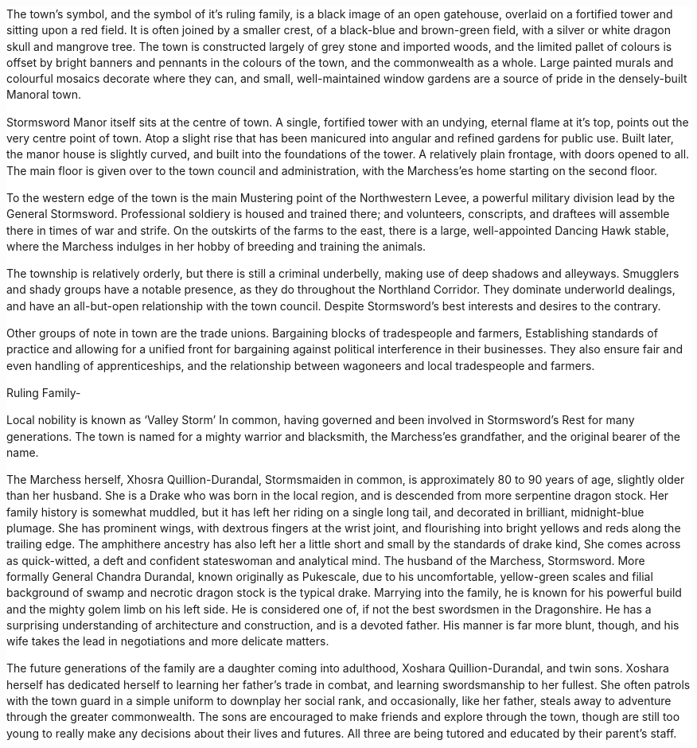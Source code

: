 The town’s symbol, and the symbol of it’s ruling family, is a black image of an open gatehouse, overlaid on a fortified tower and sitting upon a red field. It is often joined by a smaller crest, of a black-blue and brown-green field, with a silver or white dragon skull and mangrove tree. The town is constructed largely of grey stone and imported woods, and the limited pallet of colours is offset by bright banners and pennants in the colours of the town, and the commonwealth as a whole. Large painted murals and colourful mosaics decorate where they can, and small, well-maintained window gardens are a source of pride in the densely-built Manoral town.

Stormsword Manor itself sits at the centre of town. A single, fortified tower with an undying, eternal flame at it’s top, points out the very centre point of town. Atop a slight rise that has been manicured into angular and refined gardens for public use. Built later, the manor house is slightly curved, and built into the foundations of the tower. A relatively plain frontage, with doors opened to all. The main floor is given over to the town council and administration, with the Marchess’es home starting on the second floor.

To the western edge of the town is the main Mustering point of the Northwestern Levee, a powerful military division lead by the General Stormsword. Professional soldiery is housed and trained there; and volunteers, conscripts, and draftees will assemble there in times of war and strife. On the outskirts of the farms to the east, there is a large, well-appointed Dancing Hawk stable, where the Marchess indulges in her hobby of breeding and training the animals.

The township is relatively orderly, but there is still a criminal underbelly, making use of deep shadows and alleyways. Smugglers and shady groups have a notable presence, as they do throughout the Northland Corridor. They dominate underworld dealings, and have an all-but-open relationship with the town council. Despite Stormsword’s best interests and desires to the contrary.

Other groups of note in town are the trade unions. Bargaining blocks of tradespeople and farmers, Establishing standards of practice and allowing for a unified front for bargaining against political interference in their businesses. They also ensure fair and even handling of apprenticeships, and the relationship between wagoneers and local tradespeople and farmers.

Ruling Family-

Local nobility is known as ‘Valley Storm’ In common, having governed and been involved in Stormsword’s Rest for many generations. The town is named for a mighty warrior and blacksmith, the Marchess’es grandfather, and the original bearer of the name.

The Marchess herself, Xhosra Quillion-Durandal, Stormsmaiden in common, is approximately 80 to 90 years of age, slightly older than her husband. She is a Drake who was born in the local region, and is descended from more serpentine dragon stock. Her family history is somewhat muddled, but it has left her riding on a single long tail, and decorated in brilliant, midnight-blue plumage. She has prominent wings, with dextrous fingers at the wrist joint, and flourishing into bright yellows and reds along the trailing edge. The amphithere ancestry has also left her a little short and small by the standards of drake kind, She comes across as quick-witted, a deft and confident stateswoman and analytical mind.
The husband of the Marchess, Stormsword. More formally General Chandra Durandal, known originally as Pukescale, due to his uncomfortable, yellow-green scales and filial background of swamp and necrotic dragon stock is the typical drake. Marrying into the family, he is known for his powerful build and the mighty golem limb on his left side. He is considered one of, if not the best swordsmen in the Dragonshire. He has a surprising understanding of architecture and construction, and is a devoted father. His manner is far more blunt, though, and his wife takes the lead in negotiations and more delicate matters.

The future generations of the family are a daughter coming into adulthood, Xoshara Quillion-Durandal, and twin sons. Xoshara herself has dedicated herself to learning her father’s trade in combat, and learning swordsmanship to her fullest. She often patrols with the town guard in a simple uniform to downplay her social rank, and occasionally, like her father, steals away to adventure through the greater commonwealth. The sons are encouraged to make friends and explore through the town, though are still too young to really make any decisions about their lives and futures. All three are being tutored and educated by their parent’s staff.
